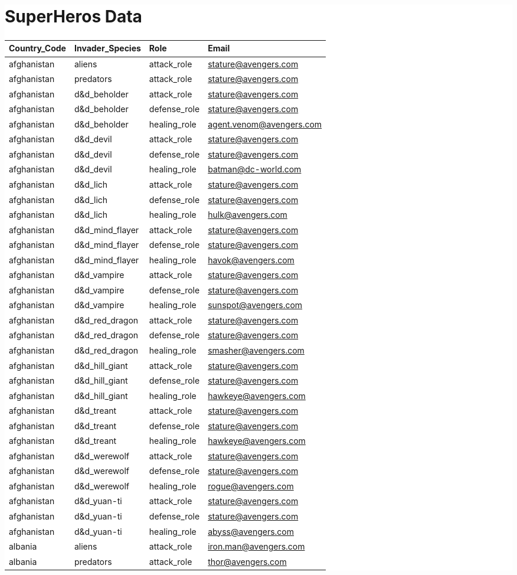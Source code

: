 # SuperHeros Data

| Country_Code             | Invader_Species   | Role         | Email                         |
|:-------------------------|:------------------|:-------------|:------------------------------|
| afghanistan              | aliens            | attack_role  | stature@avengers.com          |
| afghanistan              | predators         | attack_role  | stature@avengers.com          |
| afghanistan              | d&d_beholder      | attack_role  | stature@avengers.com          |
| afghanistan              | d&d_beholder      | defense_role | stature@avengers.com          |
| afghanistan              | d&d_beholder      | healing_role | agent.venom@avengers.com      |
| afghanistan              | d&d_devil         | attack_role  | stature@avengers.com          |
| afghanistan              | d&d_devil         | defense_role | stature@avengers.com          |
| afghanistan              | d&d_devil         | healing_role | batman@dc-world.com           |
| afghanistan              | d&d_lich          | attack_role  | stature@avengers.com          |
| afghanistan              | d&d_lich          | defense_role | stature@avengers.com          |
| afghanistan              | d&d_lich          | healing_role | hulk@avengers.com             |
| afghanistan              | d&d_mind_flayer   | attack_role  | stature@avengers.com          |
| afghanistan              | d&d_mind_flayer   | defense_role | stature@avengers.com          |
| afghanistan              | d&d_mind_flayer   | healing_role | havok@avengers.com            |
| afghanistan              | d&d_vampire       | attack_role  | stature@avengers.com          |
| afghanistan              | d&d_vampire       | defense_role | stature@avengers.com          |
| afghanistan              | d&d_vampire       | healing_role | sunspot@avengers.com          |
| afghanistan              | d&d_red_dragon    | attack_role  | stature@avengers.com          |
| afghanistan              | d&d_red_dragon    | defense_role | stature@avengers.com          |
| afghanistan              | d&d_red_dragon    | healing_role | smasher@avengers.com          |
| afghanistan              | d&d_hill_giant    | attack_role  | stature@avengers.com          |
| afghanistan              | d&d_hill_giant    | defense_role | stature@avengers.com          |
| afghanistan              | d&d_hill_giant    | healing_role | hawkeye@avengers.com          |
| afghanistan              | d&d_treant        | attack_role  | stature@avengers.com          |
| afghanistan              | d&d_treant        | defense_role | stature@avengers.com          |
| afghanistan              | d&d_treant        | healing_role | hawkeye@avengers.com          |
| afghanistan              | d&d_werewolf      | attack_role  | stature@avengers.com          |
| afghanistan              | d&d_werewolf      | defense_role | stature@avengers.com          |
| afghanistan              | d&d_werewolf      | healing_role | rogue@avengers.com            |
| afghanistan              | d&d_yuan-ti       | attack_role  | stature@avengers.com          |
| afghanistan              | d&d_yuan-ti       | defense_role | stature@avengers.com          |
| afghanistan              | d&d_yuan-ti       | healing_role | abyss@avengers.com            |
| albania                  | aliens            | attack_role  | iron.man@avengers.com         |
| albania                  | predators         | attack_role  | thor@avengers.com             |